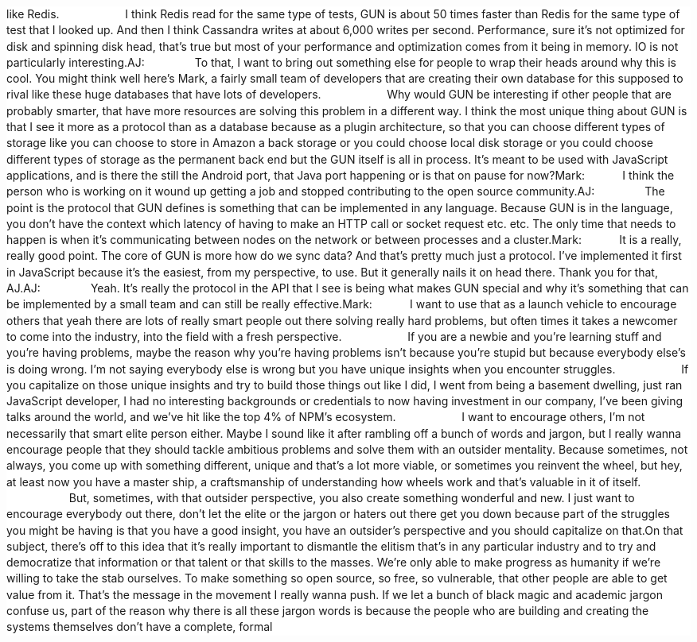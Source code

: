 like Redis. &nbsp;&nbsp;&nbsp;&nbsp;&nbsp;&nbsp;&nbsp;&nbsp;&nbsp;&nbsp;&nbsp;&nbsp;&nbsp;&nbsp;&nbsp;&nbsp;&nbsp;&nbsp;&nbsp; I think Redis read for the same type of tests, GUN is about 50 times faster than Redis for the same type of test that I looked up. And then I think Cassandra writes at about 6,000 writes per second. Performance, sure it’s not optimized for disk and spinning disk head, that’s true but most of your performance and optimization comes from it being in memory. IO is not particularly interesting.AJ: &nbsp;&nbsp;&nbsp;&nbsp;&nbsp;&nbsp;&nbsp;&nbsp;&nbsp;&nbsp;&nbsp;&nbsp;&nbsp;&nbsp; To that, I want to bring out something else for people to wrap their heads around why this is cool. You might think well here’s Mark, a fairly small team of developers that are creating their own database for this supposed to rival like these huge databases that have lots of developers. &nbsp;&nbsp;&nbsp;&nbsp;&nbsp;&nbsp;&nbsp;&nbsp;&nbsp;&nbsp;&nbsp;&nbsp;&nbsp;&nbsp;&nbsp;&nbsp;&nbsp;&nbsp;&nbsp; Why would GUN be interesting if other people that are probably smarter, that have more resources are solving this problem in a different way. I think the most unique thing about GUN is that I see it more as a protocol than as a database because as a plugin architecture, so that you can choose different types of storage like you can choose to store in Amazon a back storage or you could choose local disk storage or you could choose different types of storage as the permanent back end but the GUN itself is all in process. It’s meant to be used with JavaScript applications, and is there the still the Android port, that Java port happening or is that on pause for now?Mark: &nbsp;&nbsp;&nbsp;&nbsp;&nbsp;&nbsp;&nbsp;&nbsp;&nbsp;&nbsp; I think the person who is working on it wound up getting a job and stopped contributing to the open source community.AJ: &nbsp;&nbsp;&nbsp;&nbsp;&nbsp;&nbsp;&nbsp;&nbsp;&nbsp;&nbsp;&nbsp;&nbsp;&nbsp;&nbsp; The point is the protocol that GUN defines is something that can be implemented in any language. Because GUN is in the language, you don’t have the context which latency of having to make an HTTP call or socket request etc. etc. The only time that needs to happen is when it’s communicating between nodes on the network or between processes and a cluster.Mark: &nbsp;&nbsp;&nbsp;&nbsp;&nbsp;&nbsp;&nbsp;&nbsp;&nbsp;&nbsp; It is a really, really good point. The core of GUN is more how do we sync data? And that’s pretty much just a protocol. I’ve implemented it first in JavaScript because it’s the easiest, from my perspective, to use. But it generally nails it on head there. Thank you for that, AJ.AJ: &nbsp;&nbsp;&nbsp;&nbsp;&nbsp;&nbsp;&nbsp;&nbsp;&nbsp;&nbsp;&nbsp;&nbsp;&nbsp;&nbsp; Yeah. It’s really the protocol in the API that I see is being what makes GUN special and why it’s something that can be implemented by a small team and can still be really effective.Mark: &nbsp;&nbsp;&nbsp;&nbsp;&nbsp;&nbsp;&nbsp;&nbsp;&nbsp;&nbsp; I want to use that as a launch vehicle to encourage others that yeah there are lots of really smart people out there solving really hard problems, but often times it takes a newcomer to come into the industry, into the field with a fresh perspective. &nbsp;&nbsp;&nbsp;&nbsp;&nbsp;&nbsp;&nbsp;&nbsp;&nbsp;&nbsp;&nbsp;&nbsp;&nbsp;&nbsp;&nbsp;&nbsp;&nbsp;&nbsp;&nbsp; If you are a newbie and you’re learning stuff and you’re having problems, maybe the reason why you’re having problems isn’t because you’re stupid but because everybody else’s is doing wrong. I’m not saying everybody else is wrong but you have unique insights when you encounter struggles. &nbsp;&nbsp;&nbsp;&nbsp;&nbsp;&nbsp;&nbsp;&nbsp;&nbsp;&nbsp;&nbsp;&nbsp;&nbsp;&nbsp;&nbsp;&nbsp;&nbsp;&nbsp;&nbsp; If you capitalize on those unique insights and try to build those things out like I did, I went from being a basement dwelling, just ran JavaScript developer, I had no interesting backgrounds or credentials to now having investment in our company, I’ve been giving talks around the world, and we’ve hit like the top 4% of NPM’s ecosystem. &nbsp;&nbsp;&nbsp;&nbsp;&nbsp;&nbsp;&nbsp;&nbsp;&nbsp;&nbsp;&nbsp;&nbsp;&nbsp;&nbsp;&nbsp;&nbsp;&nbsp;&nbsp;&nbsp; I want to encourage others, I’m not necessarily that smart elite person either. Maybe I sound like it after rambling off a bunch of words and jargon, but I really wanna encourage people that they should tackle ambitious problems and solve them with an outsider mentality. Because sometimes, not always, you come up with something different, unique and that’s a lot more viable, or sometimes you reinvent the wheel, but hey, at least now you have a master ship, a craftsmanship of understanding how wheels work and that’s valuable in it of itself. &nbsp;&nbsp;&nbsp;&nbsp;&nbsp;&nbsp;&nbsp;&nbsp;&nbsp;&nbsp;&nbsp;&nbsp;&nbsp;&nbsp;&nbsp;&nbsp;&nbsp;&nbsp;&nbsp; But, sometimes, with that outsider perspective, you also create something wonderful and new. I just want to encourage everybody out there, don’t let the elite or the jargon or haters out there get you down because part of the struggles you might be having is that you have a good insight, you have an outsider’s perspective and you should capitalize on that.On that subject, there’s off to this idea that it’s really important to dismantle the elitism that’s in any particular industry and to try and democratize that information or that talent or that skills to the masses. We’re only able to make progress as humanity if we’re willing to take the stab ourselves. To make something so open source, so free, so vulnerable, that other people are able to get value from it. That’s the message in the movement I really wanna push. If we let a bunch of black magic and academic jargon confuse us, part of the reason why there is all these jargon words is because the people who are building and creating the systems themselves don’t have a complete, formal